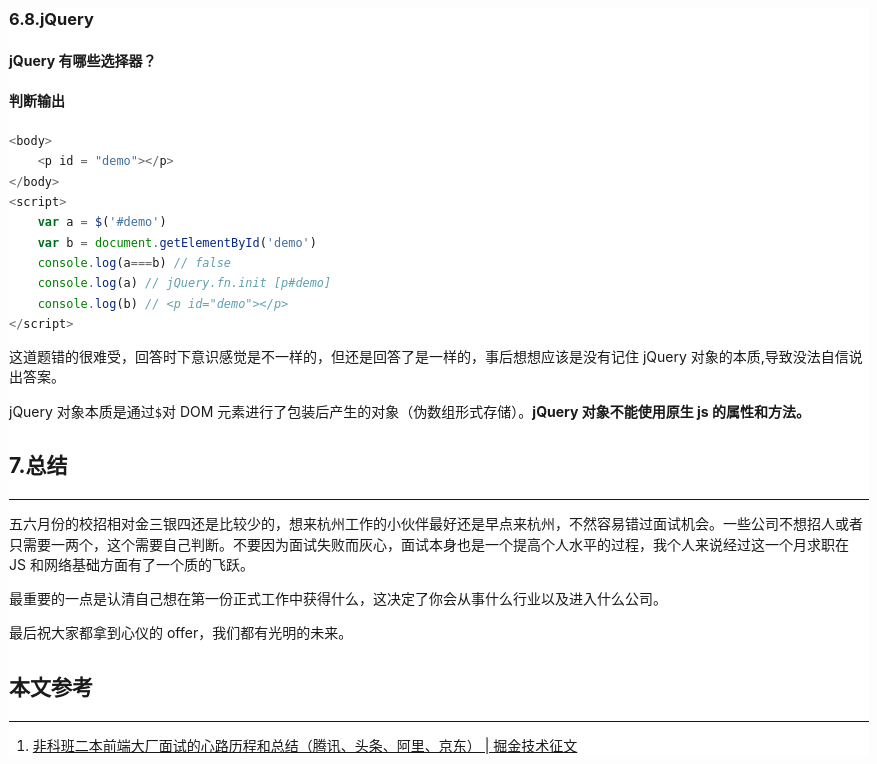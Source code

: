 ### 6.8.jQuery

#### jQuery 有哪些选择器？

#### 判断输出

```js
<body>
    <p id = "demo"></p>
</body>
<script>
    var a = $('#demo')
    var b = document.getElementById('demo')
    console.log(a===b) // false
    console.log(a) // jQuery.fn.init [p#demo]
    console.log(b) // <p id="demo"></p>
</script>
```

这道题错的很难受，回答时下意识感觉是不一样的，但还是回答了是一样的，事后想想应该是没有记住 jQuery 对象的本质,导致没法自信说出答案。

jQuery 对象本质是通过`$`对 DOM 元素进行了包装后产生的对象（伪数组形式存储）。**jQuery 对象不能使用原生 js 的属性和方法。**

## 7.总结

---

五六月份的校招相对金三银四还是比较少的，想来杭州工作的小伙伴最好还是早点来杭州，不然容易错过面试机会。一些公司不想招人或者只需要一两个，这个需要自己判断。不要因为面试失败而灰心，面试本身也是一个提高个人水平的过程，我个人来说经过这一个月求职在 JS 和网络基础方面有了一个质的飞跃。

最重要的一点是认清自己想在第一份正式工作中获得什么，这决定了你会从事什么行业以及进入什么公司。

最后祝大家都拿到心仪的 offer，我们都有光明的未来。

## 本文参考

---

1. [非科班二本前端大厂面试的心路历程和总结（腾讯、头条、阿里、京东） | 掘金技术征文](https://juejin.cn/post/6844904111150727181#heading-5)
